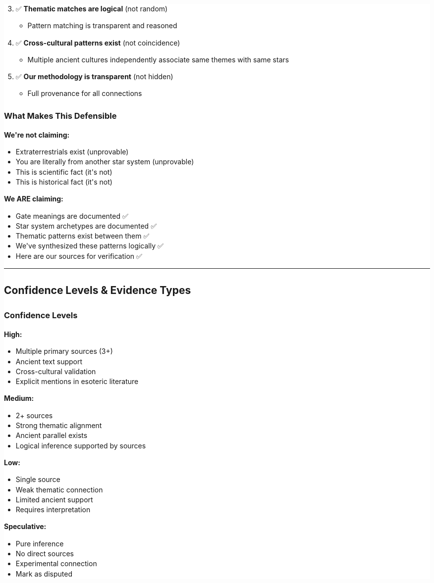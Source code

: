 3. ✅ **Thematic matches are logical** (not random)
   - Pattern matching is transparent and reasoned

4. ✅ **Cross-cultural patterns exist** (not coincidence)
   - Multiple ancient cultures independently associate same themes with same stars

5. ✅ **Our methodology is transparent** (not hidden)
   - Full provenance for all connections

### What Makes This Defensible

**We're not claiming:**
- Extraterrestrials exist (unprovable)
- You are literally from another star system (unprovable)
- This is scientific fact (it's not)
- This is historical fact (it's not)

**We ARE claiming:**
- Gate meanings are documented ✅
- Star system archetypes are documented ✅
- Thematic patterns exist between them ✅
- We've synthesized these patterns logically ✅
- Here are our sources for verification ✅

---

## Confidence Levels & Evidence Types

### Confidence Levels

**High:**
- Multiple primary sources (3+)
- Ancient text support
- Cross-cultural validation
- Explicit mentions in esoteric literature

**Medium:**
- 2+ sources
- Strong thematic alignment
- Ancient parallel exists
- Logical inference supported by sources

**Low:**
- Single source
- Weak thematic connection
- Limited ancient support
- Requires interpretation

**Speculative:**
- Pure inference
- No direct sources
- Experimental connection
- Mark as disputed
